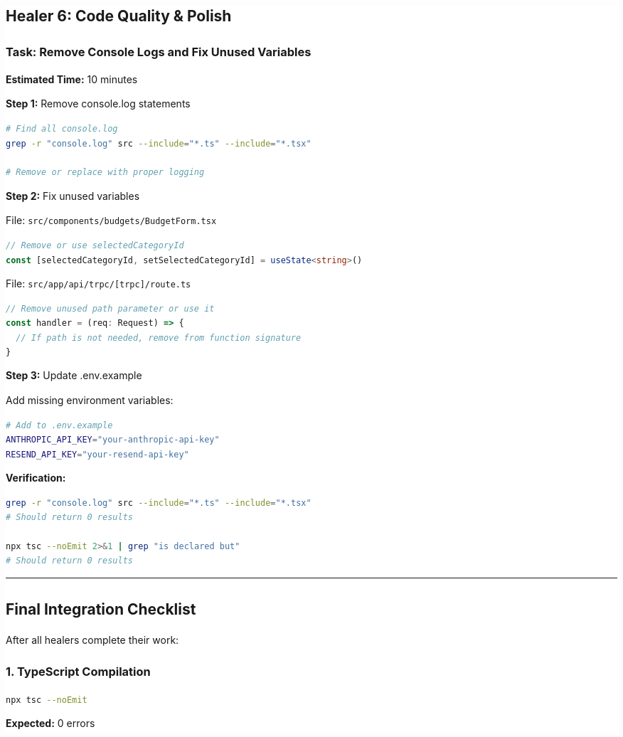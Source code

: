 
## Healer 6: Code Quality & Polish

### Task: Remove Console Logs and Fix Unused Variables

**Estimated Time:** 10 minutes

**Step 1:** Remove console.log statements

```bash
# Find all console.log
grep -r "console.log" src --include="*.ts" --include="*.tsx"

# Remove or replace with proper logging
```

**Step 2:** Fix unused variables

File: `src/components/budgets/BudgetForm.tsx`
```typescript
// Remove or use selectedCategoryId
const [selectedCategoryId, setSelectedCategoryId] = useState<string>()
```

File: `src/app/api/trpc/[trpc]/route.ts`
```typescript
// Remove unused path parameter or use it
const handler = (req: Request) => {
  // If path is not needed, remove from function signature
}
```

**Step 3:** Update .env.example

Add missing environment variables:
```bash
# Add to .env.example
ANTHROPIC_API_KEY="your-anthropic-api-key"
RESEND_API_KEY="your-resend-api-key"
```

**Verification:**
```bash
grep -r "console.log" src --include="*.ts" --include="*.tsx"
# Should return 0 results

npx tsc --noEmit 2>&1 | grep "is declared but"
# Should return 0 results
```

---

## Final Integration Checklist

After all healers complete their work:

### 1. TypeScript Compilation
```bash
npx tsc --noEmit
```
**Expected:** 0 errors
